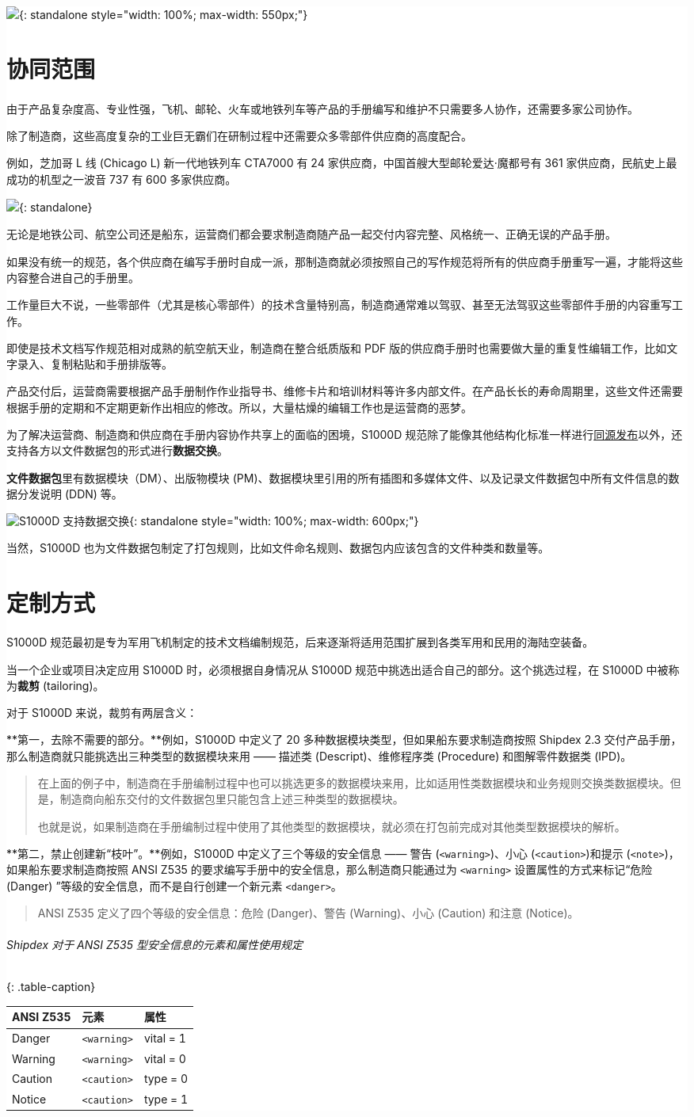 ![](https://pic2.zhimg.com/80/v2-0036bd9c86aca6658ad79aaeb9feb96d_720w.webp){: standalone style="width: 100%; max-width: 550px;"}

# 协同范围

由于产品复杂度高、专业性强，飞机、邮轮、火车或地铁列车等产品的手册编写和维护不只需要多人协作，还需要多家公司协作。

除了制造商，这些高度复杂的工业巨无霸们在研制过程中还需要众多零部件供应商的高度配合。

例如，芝加哥 L 线 (Chicago L) 新一代地铁列车 CTA7000 有 24 家供应商，中国首艘大型邮轮爱达·魔都号有 361 家供应商，民航史上最成功的机型之一波音 737 有 600 多家供应商。

![](https://pic1.zhimg.com/v2-4b9fe60fd2e41ae95b8ab2e5fa332c04_b.webp){: standalone}

无论是地铁公司、航空公司还是船东，运营商们都会要求制造商随产品一起交付内容完整、风格统一、正确无误的产品手册。

如果没有统一的规范，各个供应商在编写手册时自成一派，那制造商就必须按照自己的写作规范将所有的供应商手册重写一遍，才能将这些内容整合进自己的手册里。

工作量巨大不说，一些零部件（尤其是核心零部件）的技术含量特别高，制造商通常难以驾驭、甚至无法驾驭这些零部件手册的内容重写工作。

即使是技术文档写作规范相对成熟的航空航天业，制造商在整合纸质版和 PDF 版的供应商手册时也需要做大量的重复性编辑工作，比如文字录入、复制粘贴和手册排版等。

产品交付后，运营商需要根据产品手册制作作业指导书、维修卡片和培训材料等许多内部文件。在产品长长的寿命周期里，这些文件还需要根据手册的定期和不定期更新作出相应的修改。所以，大量枯燥的编辑工作也是运营商的恶梦。

为了解决运营商、制造商和供应商在手册内容协作共享上的面临的困境，S1000D 规范除了能像其他结构化标准一样进行[同源发布][结构化文档]以外，还支持各方以文件数据包的形式进行**数据交换**。

**文件数据包**里有数据模块（DM）、出版物模块 (PM)、数据模块里引用的所有插图和多媒体文件、以及记录文件数据包中所有文件信息的数据分发说明 (DDN) 等。

![S1000D 支持数据交换](https://pic1.zhimg.com/80/v2-b9879b1a5106975cf2a6349c44503d70_720w.webp "S1000D 支持数据交换"){: standalone style="width: 100%; max-width: 600px;"}

当然，S1000D 也为文件数据包制定了打包规则，比如文件命名规则、数据包内应该包含的文件种类和数量等。

# 定制方式

S1000D 规范最初是专为军用飞机制定的技术文档编制规范，后来逐渐将适用范围扩展到各类军用和民用的海陆空装备。

当一个企业或项目决定应用 S1000D 时，必须根据自身情况从 S1000D 规范中挑选出适合自己的部分。这个挑选过程，在 S1000D 中被称为**裁剪** (tailoring)。

对于 S1000D 来说，裁剪有两层含义：

**第一，去除不需要的部分。**例如，S1000D 中定义了 20 多种数据模块类型，但如果船东要求制造商按照 Shipdex 2.3 交付产品手册，那么制造商就只能挑选出三种类型的数据模块来用 —— 描述类 (Descript)、维修程序类 (Procedure) 和图解零件数据类 (IPD)。

> 在上面的例子中，制造商在手册编制过程中也可以挑选更多的数据模块来用，比如适用性类数据模块和业务规则交换类数据模块。但是，制造商向船东交付的文件数据包里只能包含上述三种类型的数据模块。
>
> 也就是说，如果制造商在手册编制过程中使用了其他类型的数据模块，就必须在打包前完成对其他类型数据模块的解析。

**第二，禁止创建新“枝叶”。**例如，S1000D 中定义了三个等级的安全信息 —— 警告 (`<warning>`)、小心 (`<caution>`)和提示 (`<note>`)，如果船东要求制造商按照 ANSI Z535 的要求编写手册中的安全信息，那么制造商只能通过为 `<warning>` 设置属性的方式来标记“危险 (Danger) ”等级的安全信息，而不是自行创建一个新元素 `<danger>`。

> ANSI Z535 定义了四个等级的安全信息：危险 (Danger)、警告 (Warning)、小心 (Caution) 和注意 (Notice)。

###### Shipdex 对于 ANSI Z535 型安全信息的元素和属性使用规定
{: .table-caption}

|  ANSI Z535  |  元素  |  属性  |
|:---|:---|:---|
|  Danger  |  `<warning>`  |  vital = 1  |
|  Warning  |  `<warning>`  |  vital = 0  |
|  Caution  |  `<caution>`  |  type = 0  |
|  Notice  |  `<caution>`  |  type = 1  |


[我的演讲-2023]: https://mp.weixin.qq.com/s?__biz=MzA5NzU4ODAwOQ==&mid=2247487549&idx=1&sn=c87b4943cefe8e8868c95e17b05a790f&chksm=909fd67ba7e85f6db3aacc11bdda8deb7bc73736cd3e5e4c03a07cabae768e4312e09a4bc34c#rd "我在 tcworld 2023 中国大会上的演讲"
[结构化文档]: https://mp.weixin.qq.com/s?__biz=MzA5NzU4ODAwOQ==&mid=2247486764&idx=1&sn=3aab543ff20d45dc1134734020f578a6&chksm=909fcb6aa7e8427cb39bca43776bb26fea1779d2a937fad2fca2bc7011c6cd6357aa129d23e0#rd "什么是结构化文档"
